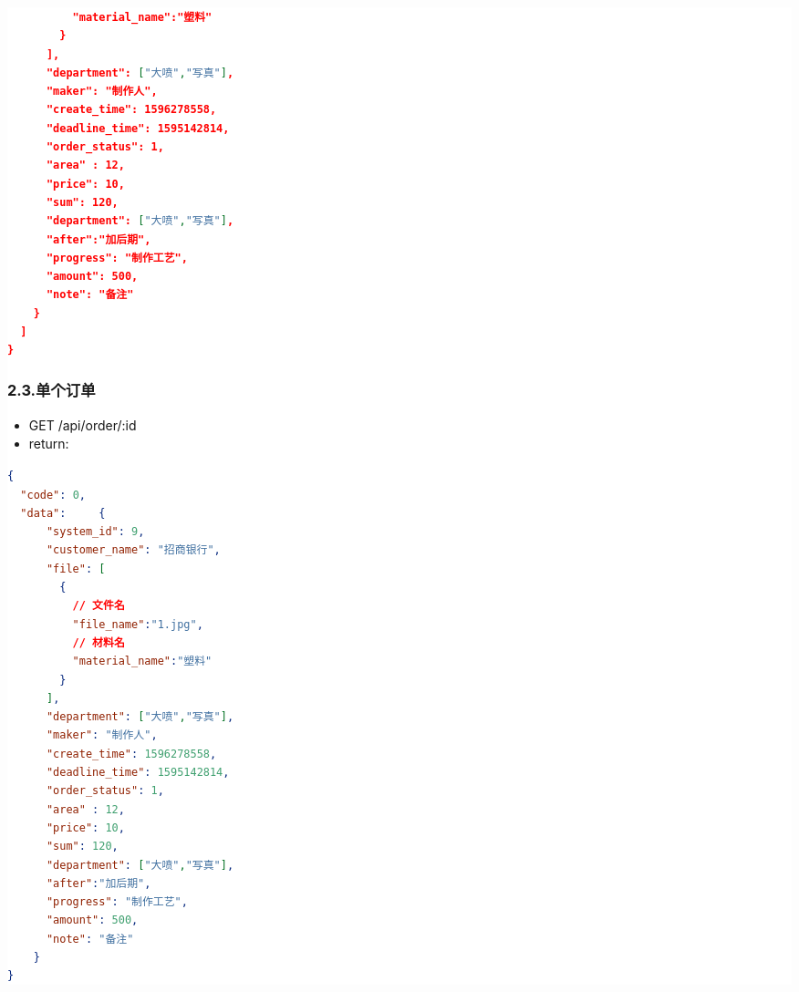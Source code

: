 ```json
          "material_name":"塑料"
        }
      ],
      "department": ["大喷","写真"],
      "maker": "制作人",
      "create_time": 1596278558,
      "deadline_time": 1595142814,
      "order_status": 1,
      "area" : 12,
      "price": 10,
      "sum": 120,
      "department": ["大喷","写真"],
      "after":"加后期",
      "progress": "制作工艺",
      "amount": 500,
      "note": "备注"
    }
  ]
}
```

### 2.3.单个订单
- GET /api/order/:id
- return:
```json
{
  "code": 0,
  "data":     {
      "system_id": 9,
      "customer_name": "招商银行",
      "file": [
        {
          // 文件名
          "file_name":"1.jpg",
          // 材料名
          "material_name":"塑料"
        }
      ],
      "department": ["大喷","写真"],
      "maker": "制作人",
      "create_time": 1596278558,
      "deadline_time": 1595142814,
      "order_status": 1,
      "area" : 12,
      "price": 10,
      "sum": 120,
      "department": ["大喷","写真"],
      "after":"加后期",
      "progress": "制作工艺",
      "amount": 500,
      "note": "备注"
    }
}
```
